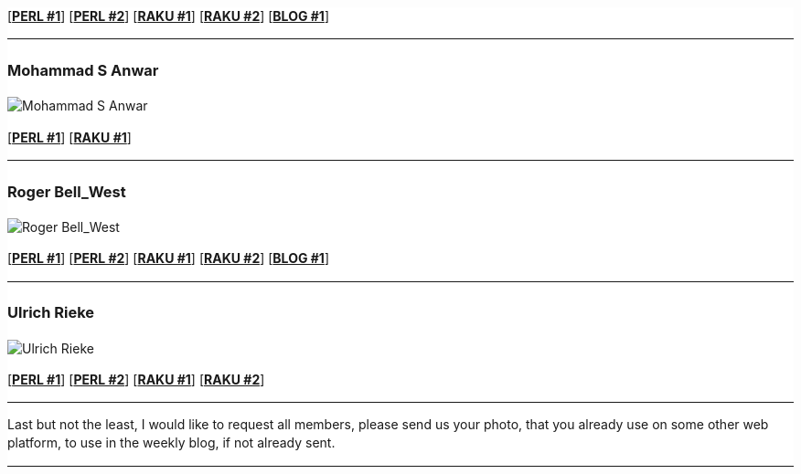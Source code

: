 [[**PERL #1**](https://github.com/manwar/perlweeklychallenge-club/blob/master/challenge-135/laurent-rosenfeld/perl/ch-1.pl)]
[[**PERL #2**](https://github.com/manwar/perlweeklychallenge-club/blob/master/challenge-135/laurent-rosenfeld/perl/ch-2.pl)]
[[**RAKU #1**](https://github.com/manwar/perlweeklychallenge-club/blob/master/challenge-135/laurent-rosenfeld/raku/ch-1.raku)]
[[**RAKU #2**](https://github.com/manwar/perlweeklychallenge-club/blob/master/challenge-135/laurent-rosenfeld/raku/ch-2.raku)]
[[**BLOG #1**](http://blogs.perl.org/users/laurent_r/2021/10/perl-weekly-challenge-135-middle-3-digits-and-validate-sedol.html)]

***

### Mohammad S Anwar
![Mohammad S Anwar](/images/team/mohammad_anwar.jpg)

[[**PERL #1**](https://github.com/manwar/perlweeklychallenge-club/blob/master/challenge-135/mohammad-anwar/perl/ch-1.pl)]
[[**RAKU #1**](https://github.com/manwar/perlweeklychallenge-club/blob/master/challenge-135/mohammad-anwar/raku/ch-1.raku)]

***

### Roger Bell_West
![Roger Bell_West](/images/team/user.jpg)

[[**PERL #1**](https://github.com/manwar/perlweeklychallenge-club/blob/master/challenge-135/roger-bell-west/perl/ch-1.pl)]
[[**PERL #2**](https://github.com/manwar/perlweeklychallenge-club/blob/master/challenge-135/roger-bell-west/perl/ch-2.pl)]
[[**RAKU #1**](https://github.com/manwar/perlweeklychallenge-club/blob/master/challenge-135/roger-bell-west/raku/ch-1.p6)]
[[**RAKU #2**](https://github.com/manwar/perlweeklychallenge-club/blob/master/challenge-135/roger-bell-west/raku/ch-2.p6)]
[[**BLOG #1**](https://blog.firedrake.org/archive/2021/10/Perl_Weekly_Challenge_135__Valid_Middle.html)]

***

### Ulrich Rieke
![Ulrich Rieke](/images/team/user.jpg)

[[**PERL #1**](https://github.com/manwar/perlweeklychallenge-club/blob/master/challenge-135/ulrich-rieke/perl/ch-1.pl)]
[[**PERL #2**](https://github.com/manwar/perlweeklychallenge-club/blob/master/challenge-135/ulrich-rieke/perl/ch-2.pl)]
[[**RAKU #1**](https://github.com/manwar/perlweeklychallenge-club/blob/master/challenge-135/ulrich-rieke/raku/ch-1.raku)]
[[**RAKU #2**](https://github.com/manwar/perlweeklychallenge-club/blob/master/challenge-135/ulrich-rieke/raku/ch-2.raku)]

***

Last but not the least, I would like to request all members, please send us your photo, that you already use on some other web platform, to use in the weekly blog, if not already sent.

***
